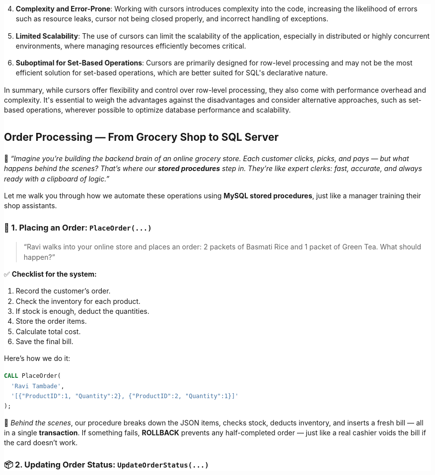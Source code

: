 4. **Complexity and Error-Prone**: Working with cursors introduces complexity into the code, increasing the likelihood of errors such as resource leaks, cursor not being closed properly, and incorrect handling of exceptions.

5. **Limited Scalability**: The use of cursors can limit the scalability of the application, especially in distributed or highly concurrent environments, where managing resources efficiently becomes critical.

6. **Suboptimal for Set-Based Operations**: Cursors are primarily designed for row-level processing and may not be the most efficient solution for set-based operations, which are better suited for SQL's declarative nature.

In summary, while cursors offer flexibility and control over row-level processing, they also come with performance overhead and complexity. It's essential to weigh the advantages against the disadvantages and consider alternative approaches, such as set-based operations, wherever possible to optimize database performance and scalability.


##  Order Processing — From Grocery Shop to SQL Server

🧠 *“Imagine you’re building the backend brain of an online grocery store. Each customer clicks, picks, and pays — but what happens behind the scenes? That’s where our **stored procedures** step in. They’re like expert clerks: fast, accurate, and always ready with a clipboard of logic.”*

Let me walk you through how we automate these operations using **MySQL stored procedures**, just like a manager training their shop assistants.

### 🛒 1. Placing an Order: `PlaceOrder(...)`

> “Ravi walks into your online store and places an order: 2 packets of Basmati Rice and 1 packet of Green Tea. What should happen?”

✅ **Checklist for the system:**

1. Record the customer’s order.
2. Check the inventory for each product.
3. If stock is enough, deduct the quantities.
4. Store the order items.
5. Calculate total cost.
6. Save the final bill.

Here’s how we do it:

```sql
CALL PlaceOrder(
  'Ravi Tambade',
  '[{"ProductID":1, "Quantity":2}, {"ProductID":2, "Quantity":1}]'
);
```

🧠 *Behind the scenes*, our procedure breaks down the JSON items, checks stock, deducts inventory, and inserts a fresh bill — all in a single **transaction**. If something fails, **ROLLBACK** prevents any half-completed order — just like a real cashier voids the bill if the card doesn’t work.

### 📦 2. Updating Order Status: `UpdateOrderStatus(...)`
